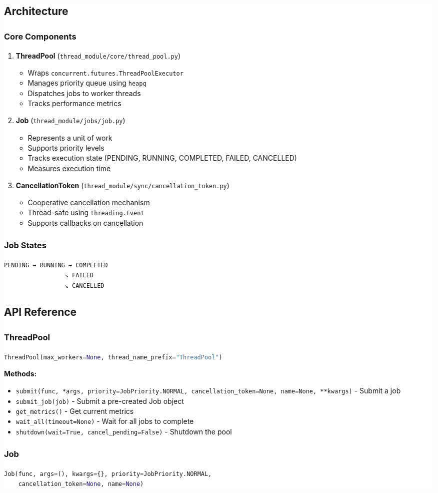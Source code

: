 ```python
```

## Architecture

### Core Components

1. **ThreadPool** (`thread_module/core/thread_pool.py`)
   - Wraps `concurrent.futures.ThreadPoolExecutor`
   - Manages priority queue using `heapq`
   - Dispatches jobs to worker threads
   - Tracks performance metrics

2. **Job** (`thread_module/jobs/job.py`)
   - Represents a unit of work
   - Supports priority levels
   - Tracks execution state (PENDING, RUNNING, COMPLETED, FAILED, CANCELLED)
   - Measures execution time

3. **CancellationToken** (`thread_module/sync/cancellation_token.py`)
   - Cooperative cancellation mechanism
   - Thread-safe using `threading.Event`
   - Supports callbacks on cancellation

### Job States

```
PENDING → RUNNING → COMPLETED
                 ↘ FAILED
                 ↘ CANCELLED
```

## API Reference

### ThreadPool

```python
ThreadPool(max_workers=None, thread_name_prefix="ThreadPool")
```

**Methods:**
- `submit(func, *args, priority=JobPriority.NORMAL, cancellation_token=None, name=None, **kwargs)` - Submit a job
- `submit_job(job)` - Submit a pre-created Job object
- `get_metrics()` - Get current metrics
- `wait_all(timeout=None)` - Wait for all jobs to complete
- `shutdown(wait=True, cancel_pending=False)` - Shutdown the pool

### Job

```python
Job(func, args=(), kwargs={}, priority=JobPriority.NORMAL,
    cancellation_token=None, name=None)
```
